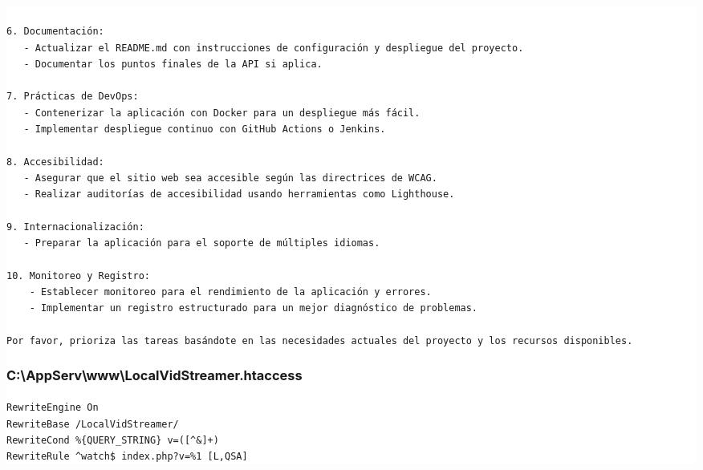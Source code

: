 ```plaintext

6. Documentación:
   - Actualizar el README.md con instrucciones de configuración y despliegue del proyecto.
   - Documentar los puntos finales de la API si aplica.

7. Prácticas de DevOps:
   - Contenerizar la aplicación con Docker para un despliegue más fácil.
   - Implementar despliegue continuo con GitHub Actions o Jenkins.

8. Accesibilidad:
   - Asegurar que el sitio web sea accesible según las directrices de WCAG.
   - Realizar auditorías de accesibilidad usando herramientas como Lighthouse.

9. Internacionalización:
   - Preparar la aplicación para el soporte de múltiples idiomas.

10. Monitoreo y Registro:
    - Establecer monitoreo para el rendimiento de la aplicación y errores.
    - Implementar un registro estructurado para un mejor diagnóstico de problemas.

Por favor, prioriza las tareas basándote en las necesidades actuales del proyecto y los recursos disponibles.
```
### C:\AppServ\www\LocalVidStreamer\.htaccess
```plaintext
RewriteEngine On
RewriteBase /LocalVidStreamer/
RewriteCond %{QUERY_STRING} v=([^&]+)
RewriteRule ^watch$ index.php?v=%1 [L,QSA]
```